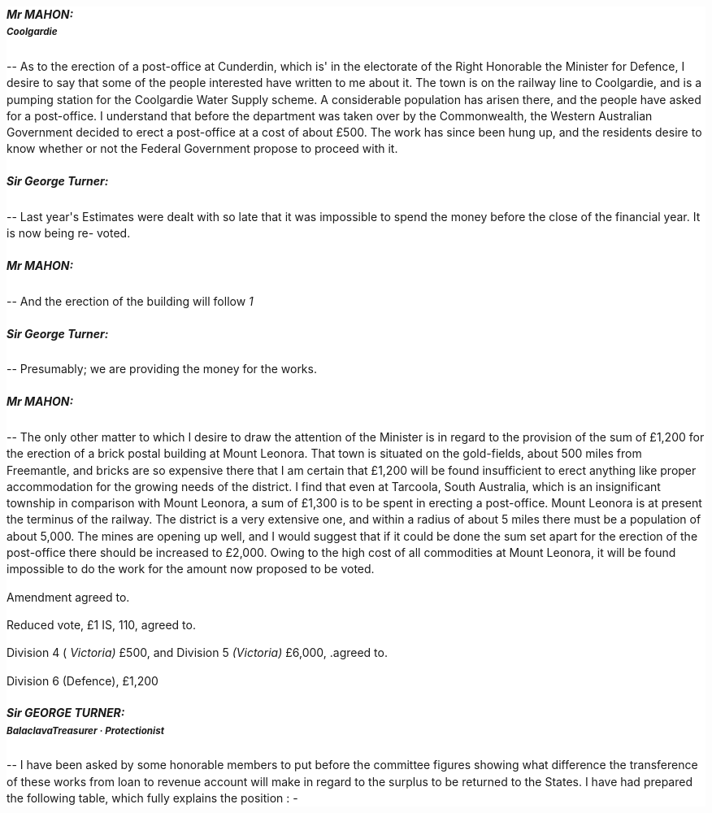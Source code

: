 ##### Mr MAHON:<br><small class="text-muted">Coolgardie</small>

-- As to the erection of a post-office at Cunderdin, which is' in the electorate of the Right Honorable the Minister for Defence, I desire to say that some of the people interested have written to me about it. The town is on the railway line to Coolgardie, and is a pumping station for the Coolgardie Water Supply scheme. A considerable population has arisen there, and the people have asked for a post-office. I understand that before the department was taken over by the Commonwealth, the Western Australian Government decided to erect a post-office at a cost of about £500. The work has since been hung up, and the residents desire to know whether or not the Federal Government propose to proceed with it. 

##### Sir George Turner:

-- Last year's Estimates were dealt with so late that it was impossible to spend the money before the close of the financial year. It is now being re- voted. 

##### Mr MAHON:

-- And the erection of the building will follow  *1* 

##### Sir George Turner:

-- Presumably; we are providing the money for the works. 

##### Mr MAHON:

-- The only other matter to which I desire to draw the attention of the Minister is in regard to the provision of the sum of £1,200 for the erection of a brick postal building at Mount Leonora. That town is situated on the gold-fields, about 500 miles from Freemantle, and bricks are so expensive there that I am certain that £1,200 will be found insufficient to erect anything like proper accommodation for the growing needs of the district. I find that even at Tarcoola, South Australia, which is an insignificant township in comparison with Mount Leonora, a sum of £1,300 is to be spent in erecting a post-office. Mount Leonora is at present the terminus of the railway. The district is a very extensive one, and within a radius of about 5 miles there must be a population of about 5,000. The mines are opening up well, and I would suggest that if it could be done the sum set apart for the erection of the post-office there should be increased to £2,000. Owing to the high cost of all commodities at Mount Leonora, it will be found impossible to do the work for the amount now proposed to be voted. 

Amendment agreed to. 

Reduced vote, £1 IS, 110, agreed to. 

Division 4 (  *Victoria)*  £500, and Division 5  *(Victoria)*  £6,000, .agreed to. 

Division 6 (Defence), £1,200

##### Sir GEORGE TURNER:<br><small class="text-muted">BalaclavaTreasurer &middot; Protectionist</small>

-- I have been asked by some honorable members to put before the committee figures showing what difference the transference of these works from loan to revenue account will make in regard to the surplus to be returned to the States. I have had prepared the following table, which fully explains the position : - 
